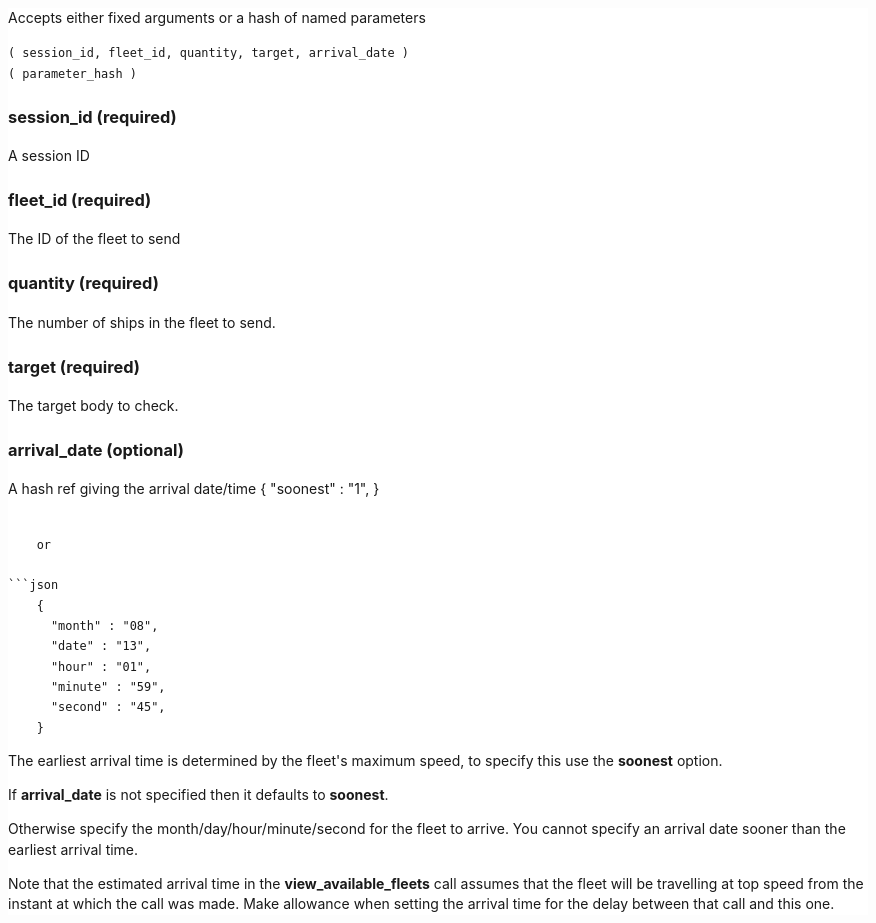 Accepts either fixed arguments or a hash of named parameters

    ( session_id, fleet_id, quantity, target, arrival_date )
    ( parameter_hash )

### session_id (required)

A session ID

### fleet_id (required)

The ID of the fleet to send

### quantity (required)

The number of ships in the fleet to send.

### target (required)

The target body to check.

### arrival_date (optional)

A hash ref giving the arrival date/time
{
"soonest" : "1",
}

````

    or

```json
    {
      "month" : "08",
      "date" : "13",
      "hour" : "01",
      "minute" : "59",
      "second" : "45",
    }
````

The earliest arrival time is determined by the fleet's maximum speed,
to specify this use the **soonest** option.

If **arrival_date** is not specified then it defaults to **soonest**.

Otherwise specify the month/day/hour/minute/second for the fleet to
arrive. You cannot specify an arrival date sooner than the earliest
arrival time.

Note that the estimated arrival time in the **view_available_fleets**
call assumes that the fleet will be travelling at top speed from the
instant at which the call was made. Make allowance when setting the
arrival time for the delay between that call and this one.

